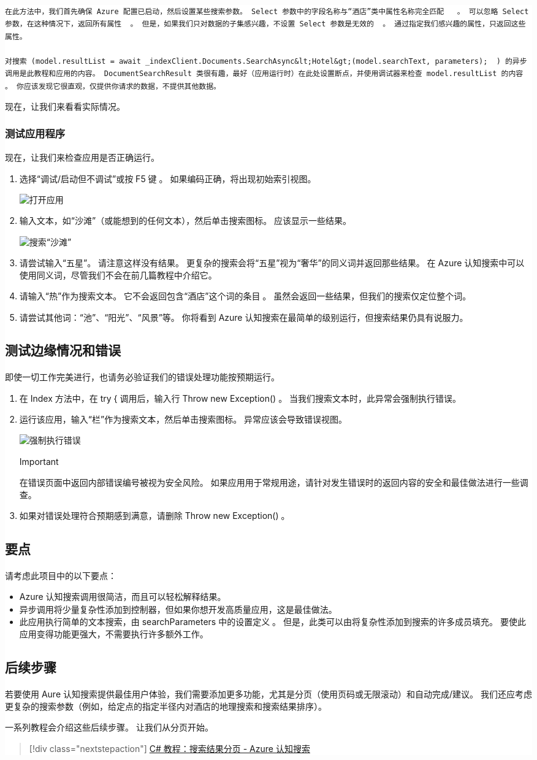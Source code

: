     在此方法中，我们首先确保 Azure 配置已启动，然后设置某些搜索参数。 Select 参数中的字段名称与“酒店”类中属性名称完全匹配   。 可以忽略 Select 参数，在这种情况下，返回所有属性  。 但是，如果我们只对数据的子集感兴趣，不设置 Select 参数是无效的  。 通过指定我们感兴趣的属性，只返回这些属性。

    对搜索 (model.resultList = await _indexClient.Documents.SearchAsync&lt;Hotel&gt;(model.searchText, parameters);  ) 的异步调用是此教程和应用的内容。 DocumentSearchResult 类很有趣，最好（应用运行时）在此处设置断点，并使用调试器来检查 model.resultList 的内容   。 你应该发现它很直观，仅提供你请求的数据，不提供其他数据。

现在，让我们来看看实际情况。

### <a name="test-the-app"></a>测试应用程序

现在，让我们来检查应用是否正确运行。

1. 选择“调试/启动但不调试”或按 F5 键  。 如果编码正确，将出现初始索引视图。

     ![打开应用](./media/tutorial-csharp-create-first-app/azure-search-index.png)

2. 输入文本，如“沙滩”（或能想到的任何文本），然后单击搜索图标。 应该显示一些结果。

     ![搜索“沙滩”](./media/tutorial-csharp-create-first-app/azure-search-beach.png)

3. 请尝试输入“五星”。 请注意这样没有结果。 更复杂的搜索会将“五星”视为“奢华”的同义词并返回那些结果。 在 Azure 认知搜索中可以使用同义词，尽管我们不会在前几篇教程中介绍它。
 
4. 请输入“热”作为搜索文本。 它不会返回包含“酒店”这个词的条目  。 虽然会返回一些结果，但我们的搜索仅定位整个词。

5. 请尝试其他词：“池”、“阳光”、“风景”等。 你将看到 Azure 认知搜索在最简单的级别运行，但搜索结果仍具有说服力。

## <a name="test-edge-conditions-and-errors"></a>测试边缘情况和错误

即使一切工作完美进行，也请务必验证我们的错误处理功能按预期运行。 

1. 在 Index 方法中，在 try { 调用后，输入行 Throw new Exception()    。 当我们搜索文本时，此异常会强制执行错误。

2. 运行该应用，输入“栏”作为搜索文本，然后单击搜索图标。 异常应该会导致错误视图。

     ![强制执行错误](./media/tutorial-csharp-create-first-app/azure-search-error.png)

    > [!Important]
    > 在错误页面中返回内部错误编号被视为安全风险。 如果应用用于常规用途，请针对发生错误时的返回内容的安全和最佳做法进行一些调查。

3. 如果对错误处理符合预期感到满意，请删除 Throw new Exception()  。

## <a name="takeaways"></a>要点

请考虑此项目中的以下要点：

* Azure 认知搜索调用很简洁，而且可以轻松解释结果。
* 异步调用将少量复杂性添加到控制器，但如果你想开发高质量应用，这是最佳做法。
* 此应用执行简单的文本搜索，由 searchParameters 中的设置定义  。 但是，此类可以由将复杂性添加到搜索的许多成员填充。 要使此应用变得功能更强大，不需要执行许多额外工作。

## <a name="next-steps"></a>后续步骤

若要使用 Aure 认知搜索提供最佳用户体验，我们需要添加更多功能，尤其是分页（使用页码或无限滚动）和自动完成/建议。 我们还应考虑更复杂的搜索参数（例如，给定点的指定半径内对酒店的地理搜索和搜索结果排序）。

一系列教程会介绍这些后续步骤。 让我们从分页开始。

> [!div class="nextstepaction"]
> [C# 教程：搜索结果分页 - Azure 认知搜索](tutorial-csharp-paging.md)


